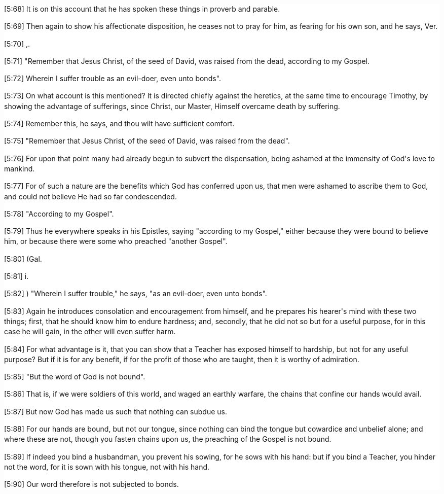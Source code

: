 [5:68] It is on this account that he has spoken these things in proverb and parable.

[5:69] Then again to show his affectionate disposition, he ceases not to pray for him, as fearing for his own son, and he says,  Ver.

[5:70] ,.

[5:71] "Remember that Jesus Christ, of the seed of David, was raised from the dead, according to my Gospel.

[5:72] Wherein I suffer trouble as an evil-doer, even unto bonds".

[5:73] On what account is this mentioned? It is directed chiefly against the heretics, at the same time to encourage Timothy, by showing the advantage of sufferings, since Christ, our Master, Himself overcame death by suffering.

[5:74] Remember this, he says, and thou wilt have sufficient comfort.

[5:75] "Remember that Jesus Christ, of the seed of David, was raised from the dead".

[5:76] For upon that point many had already begun to subvert the dispensation, being ashamed at the immensity of God's love to mankind.

[5:77] For of such a nature are the benefits which God has conferred upon us, that men were ashamed to ascribe them to God, and could not believe He had so far condescended.

[5:78] "According to my Gospel".

[5:79] Thus he everywhere speaks in his Epistles, saying "according to my Gospel," either because they were bound to believe him, or because there were some who preached "another Gospel".

[5:80] (Gal.

[5:81] i.

[5:82] )  "Wherein I suffer trouble," he says, "as an evil-doer, even unto bonds".

[5:83] Again he introduces consolation and encouragement from himself, and he prepares his hearer's mind with these two things; first, that he should know him to endure hardness; and, secondly, that he did not so but for a useful purpose, for in this case he will gain, in the other will even suffer harm.

[5:84] For what advantage is it, that you can show that a Teacher has exposed himself to hardship, but not for any useful purpose? But if it is for any benefit, if for the profit of those who are taught, then it is worthy of admiration.

[5:85] "But the word of God is not bound".

[5:86] That is, if we were soldiers of this world, and waged an earthly warfare, the chains that confine our hands would avail.

[5:87] But now God has made us such that nothing can subdue us.

[5:88] For our hands are bound, but not our tongue, since nothing can bind the tongue but cowardice and unbelief alone; and where these are not, though you fasten chains upon us, the preaching of the Gospel is not bound.

[5:89] If indeed you bind a husbandman, you prevent his sowing, for he sows with his hand: but if you bind a Teacher, you hinder not the word, for it is sown with his tongue, not with his hand.

[5:90] Our word therefore is not subjected to bonds.

